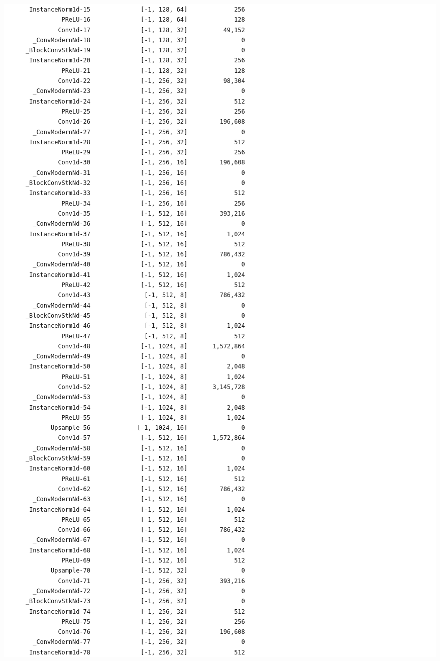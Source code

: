            InstanceNorm1d-15              [-1, 128, 64]             256
                    PReLU-16              [-1, 128, 64]             128
                   Conv1d-17              [-1, 128, 32]          49,152
            _ConvModernNd-18              [-1, 128, 32]               0
          _BlockConvStkNd-19              [-1, 128, 32]               0
           InstanceNorm1d-20              [-1, 128, 32]             256
                    PReLU-21              [-1, 128, 32]             128
                   Conv1d-22              [-1, 256, 32]          98,304
            _ConvModernNd-23              [-1, 256, 32]               0
           InstanceNorm1d-24              [-1, 256, 32]             512
                    PReLU-25              [-1, 256, 32]             256
                   Conv1d-26              [-1, 256, 32]         196,608
            _ConvModernNd-27              [-1, 256, 32]               0
           InstanceNorm1d-28              [-1, 256, 32]             512
                    PReLU-29              [-1, 256, 32]             256
                   Conv1d-30              [-1, 256, 16]         196,608
            _ConvModernNd-31              [-1, 256, 16]               0
          _BlockConvStkNd-32              [-1, 256, 16]               0
           InstanceNorm1d-33              [-1, 256, 16]             512
                    PReLU-34              [-1, 256, 16]             256
                   Conv1d-35              [-1, 512, 16]         393,216
            _ConvModernNd-36              [-1, 512, 16]               0
           InstanceNorm1d-37              [-1, 512, 16]           1,024
                    PReLU-38              [-1, 512, 16]             512
                   Conv1d-39              [-1, 512, 16]         786,432
            _ConvModernNd-40              [-1, 512, 16]               0
           InstanceNorm1d-41              [-1, 512, 16]           1,024
                    PReLU-42              [-1, 512, 16]             512
                   Conv1d-43               [-1, 512, 8]         786,432
            _ConvModernNd-44               [-1, 512, 8]               0
          _BlockConvStkNd-45               [-1, 512, 8]               0
           InstanceNorm1d-46               [-1, 512, 8]           1,024
                    PReLU-47               [-1, 512, 8]             512
                   Conv1d-48              [-1, 1024, 8]       1,572,864
            _ConvModernNd-49              [-1, 1024, 8]               0
           InstanceNorm1d-50              [-1, 1024, 8]           2,048
                    PReLU-51              [-1, 1024, 8]           1,024
                   Conv1d-52              [-1, 1024, 8]       3,145,728
            _ConvModernNd-53              [-1, 1024, 8]               0
           InstanceNorm1d-54              [-1, 1024, 8]           2,048
                    PReLU-55              [-1, 1024, 8]           1,024
                 Upsample-56             [-1, 1024, 16]               0
                   Conv1d-57              [-1, 512, 16]       1,572,864
            _ConvModernNd-58              [-1, 512, 16]               0
          _BlockConvStkNd-59              [-1, 512, 16]               0
           InstanceNorm1d-60              [-1, 512, 16]           1,024
                    PReLU-61              [-1, 512, 16]             512
                   Conv1d-62              [-1, 512, 16]         786,432
            _ConvModernNd-63              [-1, 512, 16]               0
           InstanceNorm1d-64              [-1, 512, 16]           1,024
                    PReLU-65              [-1, 512, 16]             512
                   Conv1d-66              [-1, 512, 16]         786,432
            _ConvModernNd-67              [-1, 512, 16]               0
           InstanceNorm1d-68              [-1, 512, 16]           1,024
                    PReLU-69              [-1, 512, 16]             512
                 Upsample-70              [-1, 512, 32]               0
                   Conv1d-71              [-1, 256, 32]         393,216
            _ConvModernNd-72              [-1, 256, 32]               0
          _BlockConvStkNd-73              [-1, 256, 32]               0
           InstanceNorm1d-74              [-1, 256, 32]             512
                    PReLU-75              [-1, 256, 32]             256
                   Conv1d-76              [-1, 256, 32]         196,608
            _ConvModernNd-77              [-1, 256, 32]               0
           InstanceNorm1d-78              [-1, 256, 32]             512